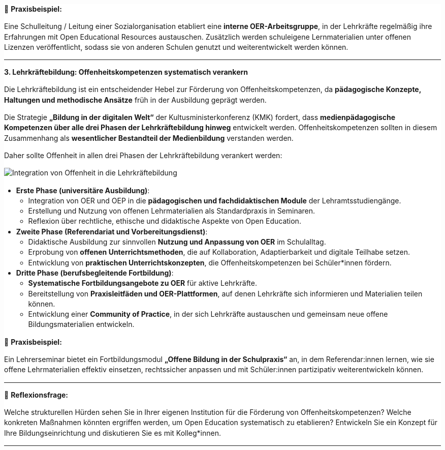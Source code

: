 📌 **Praxisbeispiel:**  

Eine Schulleitung / Leitung einer Sozialorganisation etabliert eine **interne OER-Arbeitsgruppe**, in der Lehrkräfte regelmäßig ihre Erfahrungen mit Open Educational Resources austauschen. Zusätzlich werden schuleigene Lernmaterialien unter offenen Lizenzen veröffentlicht, sodass sie von anderen Schulen genutzt und weiterentwickelt werden können.  

---

 **3. Lehrkräftebildung: Offenheitskompetenzen systematisch verankern**  

Die Lehrkräftebildung ist ein entscheidender Hebel zur Förderung von Offenheitskompetenzen, da **pädagogische Konzepte, Haltungen und methodische Ansätze** früh in der Ausbildung geprägt werden.  

Die Strategie **„Bildung in der digitalen Welt“** der Kultusministerkonferenz (KMK) fordert, dass **medienpädagogische Kompetenzen über alle drei Phasen der Lehrkräftebildung hinweg** entwickelt werden. Offenheitskompetenzen sollten in diesem Zusammenhang als **wesentlicher Bestandteil der Medienbildung** verstanden werden.  

Daher sollte Offenheit in allen drei Phasen der Lehrkräftebildung verankert werden:  


![Integration von Offenheit in die Lehrkräftebildung](7dff57b4bbefeb3e1f0c3c0c2b8903d7d6d9373e.png)


- **Erste Phase (universitäre Ausbildung)**:  
  - Integration von OER und OEP in die **pädagogischen und fachdidaktischen Module** der Lehramtsstudiengänge.  
  - Erstellung und Nutzung von offenen Lehrmaterialien als Standardpraxis in Seminaren.  
  - Reflexion über rechtliche, ethische und didaktische Aspekte von Open Education.  
- **Zweite Phase (Referendariat und Vorbereitungsdienst)**:  
  - Didaktische Ausbildung zur sinnvollen **Nutzung und Anpassung von OER** im Schulalltag.  
  - Erprobung von **offenen Unterrichtsmethoden**, die auf Kollaboration, Adaptierbarkeit und digitale Teilhabe setzen.  
  - Entwicklung von **praktischen Unterrichtskonzepten**, die Offenheitskompetenzen bei Schüler*innen fördern.  
- **Dritte Phase (berufsbegleitende Fortbildung)**:  
  - **Systematische Fortbildungsangebote zu OER** für aktive Lehrkräfte.  
  - Bereitstellung von **Praxisleitfäden und OER-Plattformen**, auf denen Lehrkräfte sich informieren und Materialien teilen können.  
  - Entwicklung einer **Community of Practice**, in der sich Lehrkräfte austauschen und gemeinsam neue offene Bildungsmaterialien entwickeln.  

📌 **Praxisbeispiel:**  

Ein Lehrerseminar bietet ein Fortbildungsmodul **„Offene Bildung in der Schulpraxis“** an, in dem Referendar:innen lernen, wie sie offene Lehrmaterialien effektiv einsetzen, rechtssicher anpassen und mit Schüler:innen partizipativ weiterentwickeln können.  

---

💭 **Reflexionsfrage:**  

Welche strukturellen Hürden sehen Sie in Ihrer eigenen Institution für die Förderung von Offenheitskompetenzen? Welche konkreten Maßnahmen könnten ergriffen werden, um Open Education systematisch zu etablieren? Entwickeln Sie ein Konzept für Ihre Bildungseinrichtung und diskutieren Sie es mit Kolleg*innen.  

---